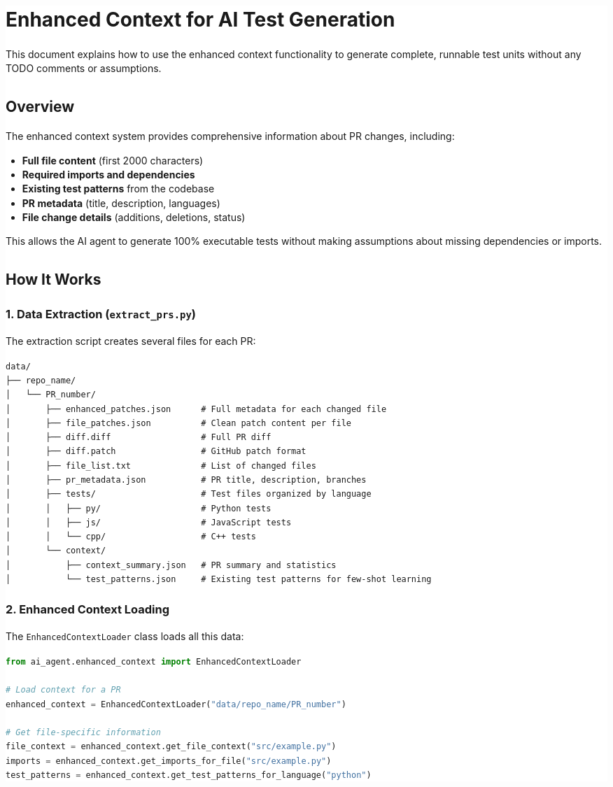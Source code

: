 # Enhanced Context for AI Test Generation

This document explains how to use the enhanced context functionality to generate complete, runnable test units without any TODO comments or assumptions.

## Overview

The enhanced context system provides comprehensive information about PR changes, including:
- **Full file content** (first 2000 characters)
- **Required imports and dependencies**
- **Existing test patterns** from the codebase
- **PR metadata** (title, description, languages)
- **File change details** (additions, deletions, status)

This allows the AI agent to generate 100% executable tests without making assumptions about missing dependencies or imports.

## How It Works

### 1. Data Extraction (`extract_prs.py`)

The extraction script creates several files for each PR:

```
data/
├── repo_name/
│   └── PR_number/
│       ├── enhanced_patches.json      # Full metadata for each changed file
│       ├── file_patches.json          # Clean patch content per file
│       ├── diff.diff                  # Full PR diff
│       ├── diff.patch                 # GitHub patch format
│       ├── file_list.txt              # List of changed files
│       ├── pr_metadata.json           # PR title, description, branches
│       ├── tests/                     # Test files organized by language
│       │   ├── py/                    # Python tests
│       │   ├── js/                    # JavaScript tests
│       │   └── cpp/                   # C++ tests
│       └── context/
│           ├── context_summary.json   # PR summary and statistics
│           └── test_patterns.json     # Existing test patterns for few-shot learning
```

### 2. Enhanced Context Loading

The `EnhancedContextLoader` class loads all this data:

```python
from ai_agent.enhanced_context import EnhancedContextLoader

# Load context for a PR
enhanced_context = EnhancedContextLoader("data/repo_name/PR_number")

# Get file-specific information
file_context = enhanced_context.get_file_context("src/example.py")
imports = enhanced_context.get_imports_for_file("src/example.py")
test_patterns = enhanced_context.get_test_patterns_for_language("python")
```
